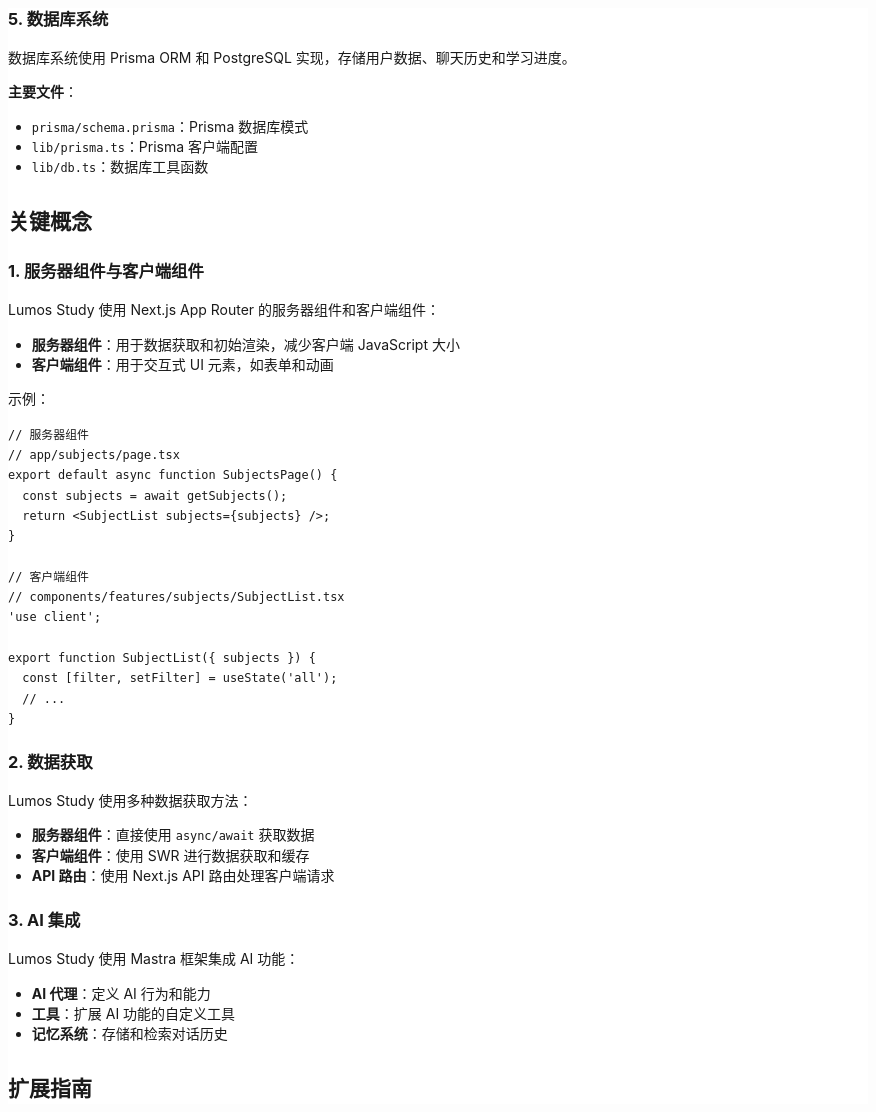 ### 5. 数据库系统

数据库系统使用 Prisma ORM 和 PostgreSQL 实现，存储用户数据、聊天历史和学习进度。

**主要文件**：
- `prisma/schema.prisma`：Prisma 数据库模式
- `lib/prisma.ts`：Prisma 客户端配置
- `lib/db.ts`：数据库工具函数

## 关键概念

### 1. 服务器组件与客户端组件

Lumos Study 使用 Next.js App Router 的服务器组件和客户端组件：

- **服务器组件**：用于数据获取和初始渲染，减少客户端 JavaScript 大小
- **客户端组件**：用于交互式 UI 元素，如表单和动画

示例：
```tsx
// 服务器组件
// app/subjects/page.tsx
export default async function SubjectsPage() {
  const subjects = await getSubjects();
  return <SubjectList subjects={subjects} />;
}

// 客户端组件
// components/features/subjects/SubjectList.tsx
'use client';

export function SubjectList({ subjects }) {
  const [filter, setFilter] = useState('all');
  // ...
}
```

### 2. 数据获取

Lumos Study 使用多种数据获取方法：

- **服务器组件**：直接使用 `async/await` 获取数据
- **客户端组件**：使用 SWR 进行数据获取和缓存
- **API 路由**：使用 Next.js API 路由处理客户端请求

### 3. AI 集成

Lumos Study 使用 Mastra 框架集成 AI 功能：

- **AI 代理**：定义 AI 行为和能力
- **工具**：扩展 AI 功能的自定义工具
- **记忆系统**：存储和检索对话历史

## 扩展指南
